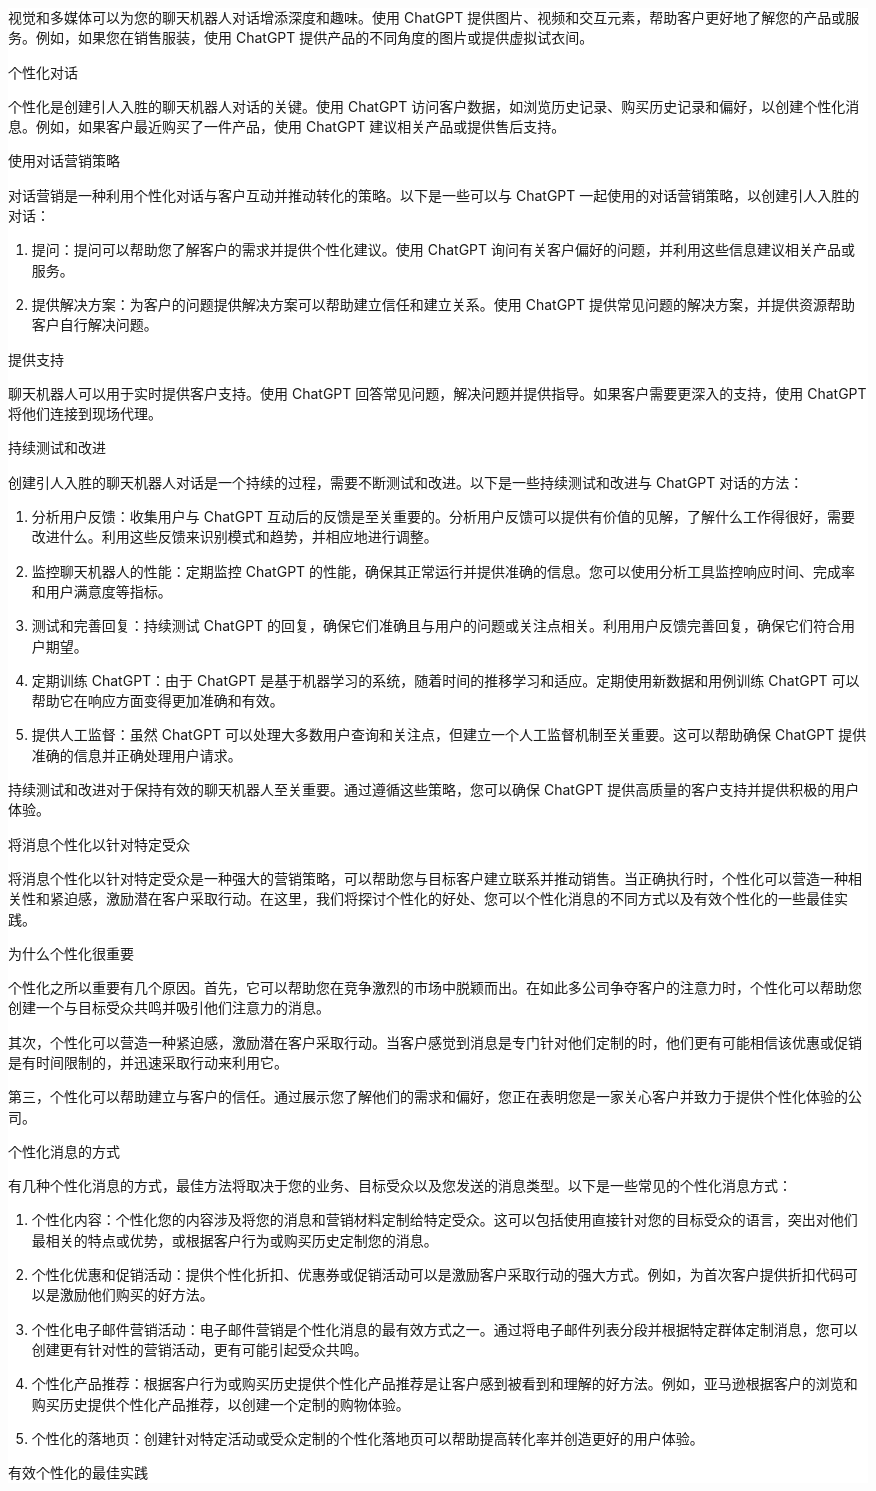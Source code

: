 视觉和多媒体可以为您的聊天机器人对话增添深度和趣味。使用 ChatGPT 提供图片、视频和交互元素，帮助客户更好地了解您的产品或服务。例如，如果您在销售服装，使用 ChatGPT 提供产品的不同角度的图片或提供虚拟试衣间。

个性化对话

个性化是创建引人入胜的聊天机器人对话的关键。使用 ChatGPT 访问客户数据，如浏览历史记录、购买历史记录和偏好，以创建个性化消息。例如，如果客户最近购买了一件产品，使用 ChatGPT 建议相关产品或提供售后支持。

使用对话营销策略

对话营销是一种利用个性化对话与客户互动并推动转化的策略。以下是一些可以与 ChatGPT 一起使用的对话营销策略，以创建引人入胜的对话：

1.  提问：提问可以帮助您了解客户的需求并提供个性化建议。使用 ChatGPT 询问有关客户偏好的问题，并利用这些信息建议相关产品或服务。

1.  提供解决方案：为客户的问题提供解决方案可以帮助建立信任和建立关系。使用 ChatGPT 提供常见问题的解决方案，并提供资源帮助客户自行解决问题。

提供支持

聊天机器人可以用于实时提供客户支持。使用 ChatGPT 回答常见问题，解决问题并提供指导。如果客户需要更深入的支持，使用 ChatGPT 将他们连接到现场代理。

持续测试和改进

创建引人入胜的聊天机器人对话是一个持续的过程，需要不断测试和改进。以下是一些持续测试和改进与 ChatGPT 对话的方法：

1.  分析用户反馈：收集用户与 ChatGPT 互动后的反馈是至关重要的。分析用户反馈可以提供有价值的见解，了解什么工作得很好，需要改进什么。利用这些反馈来识别模式和趋势，并相应地进行调整。

1.  监控聊天机器人的性能：定期监控 ChatGPT 的性能，确保其正常运行并提供准确的信息。您可以使用分析工具监控响应时间、完成率和用户满意度等指标。

1.  测试和完善回复：持续测试 ChatGPT 的回复，确保它们准确且与用户的问题或关注点相关。利用用户反馈完善回复，确保它们符合用户期望。

1.  定期训练 ChatGPT：由于 ChatGPT 是基于机器学习的系统，随着时间的推移学习和适应。定期使用新数据和用例训练 ChatGPT 可以帮助它在响应方面变得更加准确和有效。

1.  提供人工监督：虽然 ChatGPT 可以处理大多数用户查询和关注点，但建立一个人工监督机制至关重要。这可以帮助确保 ChatGPT 提供准确的信息并正确处理用户请求。

持续测试和改进对于保持有效的聊天机器人至关重要。通过遵循这些策略，您可以确保 ChatGPT 提供高质量的客户支持并提供积极的用户体验。

将消息个性化以针对特定受众

将消息个性化以针对特定受众是一种强大的营销策略，可以帮助您与目标客户建立联系并推动销售。当正确执行时，个性化可以营造一种相关性和紧迫感，激励潜在客户采取行动。在这里，我们将探讨个性化的好处、您可以个性化消息的不同方式以及有效个性化的一些最佳实践。

为什么个性化很重要

个性化之所以重要有几个原因。首先，它可以帮助您在竞争激烈的市场中脱颖而出。在如此多公司争夺客户的注意力时，个性化可以帮助您创建一个与目标受众共鸣并吸引他们注意力的消息。

其次，个性化可以营造一种紧迫感，激励潜在客户采取行动。当客户感觉到消息是专门针对他们定制的时，他们更有可能相信该优惠或促销是有时间限制的，并迅速采取行动来利用它。

第三，个性化可以帮助建立与客户的信任。通过展示您了解他们的需求和偏好，您正在表明您是一家关心客户并致力于提供个性化体验的公司。

个性化消息的方式

有几种个性化消息的方式，最佳方法将取决于您的业务、目标受众以及您发送的消息类型。以下是一些常见的个性化消息方式：

1.  个性化内容：个性化您的内容涉及将您的消息和营销材料定制给特定受众。这可以包括使用直接针对您的目标受众的语言，突出对他们最相关的特点或优势，或根据客户行为或购买历史定制您的消息。

1.  个性化优惠和促销活动：提供个性化折扣、优惠券或促销活动可以是激励客户采取行动的强大方式。例如，为首次客户提供折扣代码可以是激励他们购买的好方法。

1.  个性化电子邮件营销活动：电子邮件营销是个性化消息的最有效方式之一。通过将电子邮件列表分段并根据特定群体定制消息，您可以创建更有针对性的营销活动，更有可能引起受众共鸣。

1.  个性化产品推荐：根据客户行为或购买历史提供个性化产品推荐是让客户感到被看到和理解的好方法。例如，亚马逊根据客户的浏览和购买历史提供个性化产品推荐，以创建一个定制的购物体验。

1.  个性化的落地页：创建针对特定活动或受众定制的个性化落地页可以帮助提高转化率并创造更好的用户体验。

有效个性化的最佳实践
